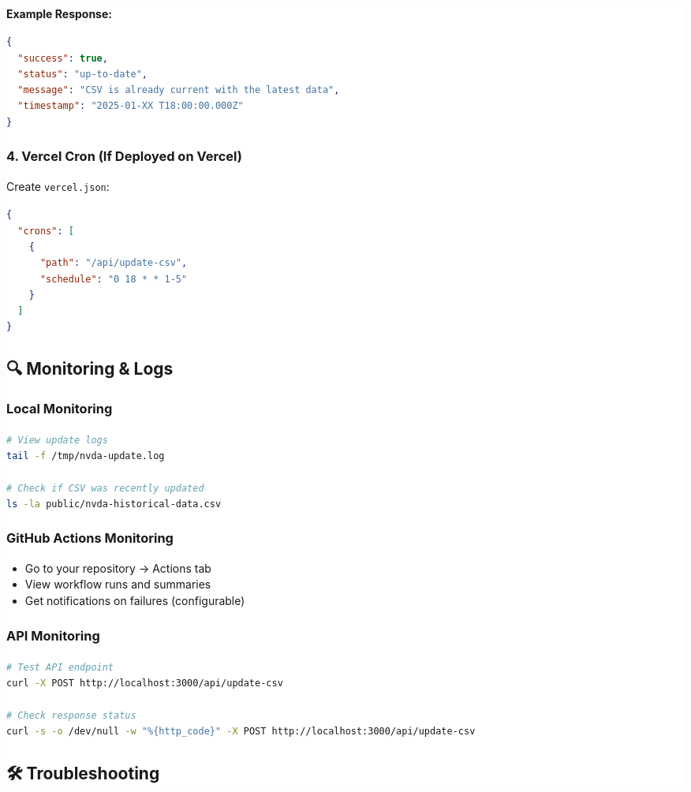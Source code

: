 **Example Response:**
```json
{
  "success": true,
  "status": "up-to-date",
  "message": "CSV is already current with the latest data",
  "timestamp": "2025-01-XX T18:00:00.000Z"
}
```

### 4. Vercel Cron (If Deployed on Vercel)

Create `vercel.json`:
```json
{
  "crons": [
    {
      "path": "/api/update-csv",
      "schedule": "0 18 * * 1-5"
    }
  ]
}
```

## 🔍 Monitoring & Logs

### Local Monitoring
```bash
# View update logs
tail -f /tmp/nvda-update.log

# Check if CSV was recently updated
ls -la public/nvda-historical-data.csv
```

### GitHub Actions Monitoring
- Go to your repository → Actions tab
- View workflow runs and summaries
- Get notifications on failures (configurable)

### API Monitoring
```bash
# Test API endpoint
curl -X POST http://localhost:3000/api/update-csv

# Check response status
curl -s -o /dev/null -w "%{http_code}" -X POST http://localhost:3000/api/update-csv
```

## 🛠️ Troubleshooting
